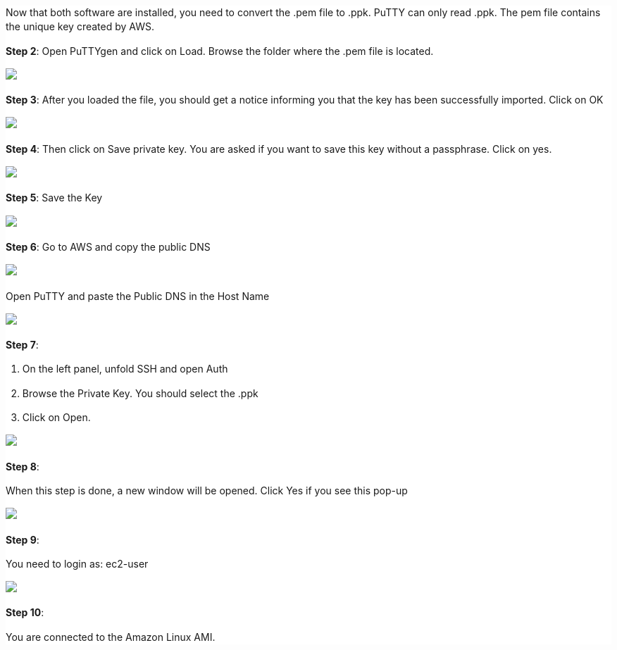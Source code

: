 Now that both software are installed, you need to convert the .pem file
to .ppk. PuTTY can only read .ppk. The pem file contains the unique key
created by AWS.

**Step 2**: Open PuTTYgen and click on Load. Browse the folder where the
.pem file is located.

![](/Users/Thomas/Dropbox/Learning/GitHub/project/thomaspernet/static/tensorflow/23_Tuto_set_up_AWS_v5_files/image027.png)

**Step 3**: After you loaded the file, you should get a notice informing
you that the key has been successfully imported. Click on OK

![](/Users/Thomas/Dropbox/Learning/GitHub/project/thomaspernet/static/tensorflow/23_Tuto_set_up_AWS_v5_files/image028.png)

**Step 4**: Then click on Save private key. You are asked if you want to
save this key without a passphrase. Click on yes.

![](/Users/Thomas/Dropbox/Learning/GitHub/project/thomaspernet/static/tensorflow/23_Tuto_set_up_AWS_v5_files/image029.png)

**Step 5**: Save the Key

![](/Users/Thomas/Dropbox/Learning/GitHub/project/thomaspernet/static/tensorflow/23_Tuto_set_up_AWS_v5_files/image030.png)

**Step 6**: Go to AWS and copy the public DNS

![](/Users/Thomas/Dropbox/Learning/GitHub/project/thomaspernet/static/tensorflow/23_Tuto_set_up_AWS_v5_files/image031.png)

Open PuTTY and paste the Public DNS in the Host Name

![](/Users/Thomas/Dropbox/Learning/GitHub/project/thomaspernet/static/tensorflow/23_Tuto_set_up_AWS_v5_files/image032.png)

**Step 7**:

1)  On the left panel, unfold SSH and open Auth

2)  Browse the Private Key. You should select the .ppk

3)  Click on Open.

![](/Users/Thomas/Dropbox/Learning/GitHub/project/thomaspernet/static/tensorflow/23_Tuto_set_up_AWS_v5_files/image033.png)

**Step 8**:

When this step is done, a new window will be opened. Click Yes if you
see this pop-up

![](/Users/Thomas/Dropbox/Learning/GitHub/project/thomaspernet/static/tensorflow/23_Tuto_set_up_AWS_v5_files/image034.png)

**Step 9**:

You need to login as: ec2-user

![](/Users/Thomas/Dropbox/Learning/GitHub/project/thomaspernet/static/tensorflow/23_Tuto_set_up_AWS_v5_files/image035.png)

**Step 10**:

You are connected to the Amazon Linux AMI.
